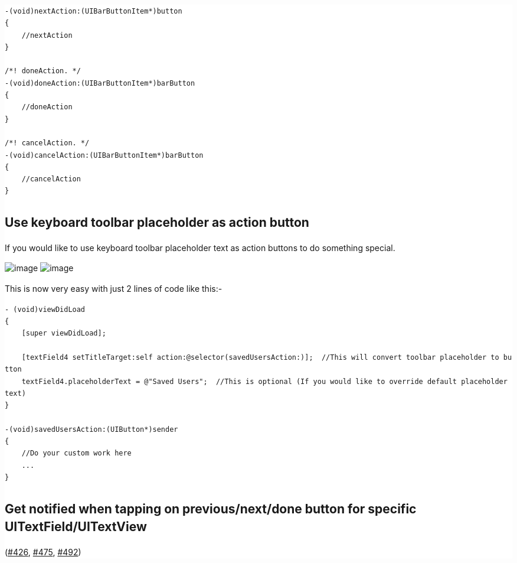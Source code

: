 ```objc
-(void)nextAction:(UIBarButtonItem*)button
{
    //nextAction
}

/*!	doneAction. */
-(void)doneAction:(UIBarButtonItem*)barButton
{
    //doneAction
}

/*!	cancelAction. */
-(void)cancelAction:(UIBarButtonItem*)barButton
{
    //cancelAction
}

```

## Use keyboard toolbar placeholder as action button
If you would like to use keyboard toolbar placeholder text as action buttons to do something special.

![image](https://github.com/hackiftekhar/IQKeyboardManager/raw/master/Screenshot/ToolbarButtonAction.jpg)
![image](https://github.com/hackiftekhar/IQKeyboardManager/raw/master/Screenshot/ToolbarButton.jpg)

This is now very easy with just 2 lines of code like this:-

```objc
- (void)viewDidLoad
{
    [super viewDidLoad];
    
    [textField4 setTitleTarget:self action:@selector(savedUsersAction:)];  //This will convert toolbar placeholder to button
    textField4.placeholderText = @"Saved Users";  //This is optional (If you would like to override default placeholder text)
}

-(void)savedUsersAction:(UIButton*)sender
{
    //Do your custom work here
    ...
}

```

## Get notified when tapping on previous/next/done button for specific UITextField/UITextView
([#426](https://github.com/hackiftekhar/IQKeyboardManager/issues/426),
[#475](https://github.com/hackiftekhar/IQKeyboardManager/issues/475),
[#492](https://github.com/hackiftekhar/IQKeyboardManager/issues/492))
